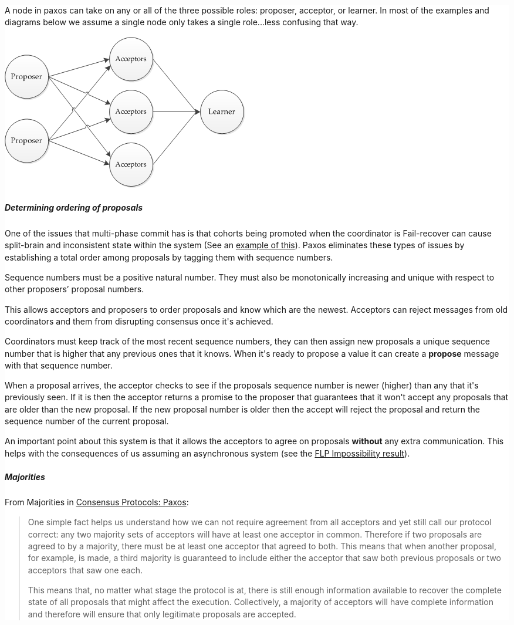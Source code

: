 A node in paxos can take on any or all of the three possible roles: proposer, acceptor, or learner. In most of the examples and diagrams below we assume a single node only takes a single role...less confusing that way.

![Basic Paxos architecture](images/paxos_architecture.png)



##### Determining ordering of proposals

One of the issues that multi-phase commit has is that cohorts being promoted when the coordinator is Fail-recover can cause split-brain and inconsistent state within the system (See an [example of this](#3pc_network_partition)). Paxos eliminates these types of issues by establishing a total order among proposals by tagging them with sequence numbers.

Sequence numbers must be a positive natural number. They must also be monotonically increasing and unique with respect to other proposers’ proposal numbers.

This allows acceptors and proposers to order proposals and know which are the newest. Acceptors can reject messages from old coordinators and them from disrupting consensus once it's achieved.

Coordinators must keep track of the most recent sequence numbers, they can then assign new proposals a unique sequence number that is higher that any previous ones that it knows. When it's ready to propose a value it can create a **propose** message with that sequence number.

When a proposal arrives, the acceptor checks to see if the proposals sequence number is newer (higher) than any that it's previously seen. If it is then the acceptor returns a promise to the proposer that guarantees that it won't accept any proposals that are older than the new proposal. If the new proposal number is older then the accept will reject the proposal and return the sequence number of the current proposal.

An important point about this system is that it allows the acceptors to agree on proposals **without** any extra communication. This helps with the consequences of us assuming an asynchronous system (see the [FLP Impossibility result](#flp_impossibility)).


##### Majorities

From Majorities in [Consensus Protocols: Paxos](http://the-paper-trail.org/blog/consensus-protocols-paxos/):
>One simple fact helps us understand how we can not require agreement from all acceptors and yet still call our protocol correct: any two majority sets of acceptors will have at least one acceptor in common. Therefore if two proposals are agreed to by a majority, there must be at least one acceptor that agreed to both. This means that when another proposal, for example, is made, a third majority is guaranteed to include either the acceptor that saw both previous proposals or two acceptors that saw one each.
>
>This means that, no matter what stage the protocol is at, there is still enough information available to recover the complete state of all proposals that might affect the execution. Collectively, a majority of acceptors will have complete information and therefore will ensure that only legitimate proposals are accepted.
